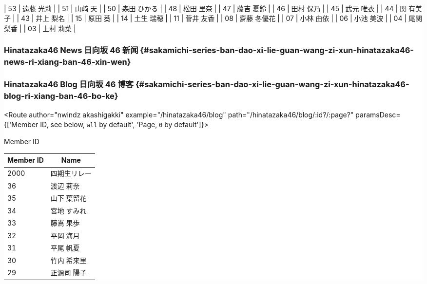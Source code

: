 | 53        | 遠藤 光莉    |
| 51        | 山﨑 天       |
| 50        | 森田 ひかる  |
| 48        | 松田 里奈    |
| 47        | 藤吉 夏鈴    |
| 46        | 田村 保乃    |
| 45        | 武元 唯衣    |
| 44        | 関 有美子    |
| 43        | 井上 梨名    |
| 15        | 原田 葵      |
| 14        | 土生 瑞穂    |
| 11        | 菅井 友香    |
| 08        | 齋藤 冬優花  |
| 07        | 小林 由依    |
| 06        | 小池 美波    |
| 04        | 尾関 梨香    |
| 03        | 上村 莉菜    |

</Route>

### Hinatazaka46 News 日向坂 46 新闻 {#sakamichi-series-ban-dao-xi-lie-guan-wang-zi-xun-hinatazaka46-news-ri-xiang-ban-46-xin-wen}

<Route author="crispgm akashigakki" example="/hinatazaka46/news" path="/hinatazaka46/news" />

### Hinatazaka46 Blog 日向坂 46 博客 {#sakamichi-series-ban-dao-xi-lie-guan-wang-zi-xun-hinatazaka46-blog-ri-xiang-ban-46-bo-ke}

<Route author="nwindz akashigakki" example="/hinatazaka46/blog" path="/hinatazaka46/blog/:id?/:page?" paramsDesc={['Member ID, see below, `all` by default', 'Page, `0` by default']}>

Member ID

| Member ID | Name         |
| --------- | ------------ |
| 2000      | 四期生リレー |
| 36        | 渡辺 莉奈    |
| 35        | 山下 葉留花  |
| 34        | 宮地 すみれ  |
| 33        | 藤嶌 果歩    |
| 32        | 平岡 海月    |
| 31        | 平尾 帆夏    |
| 30        | 竹内 希来里  |
| 29        | 正源司 陽子  |